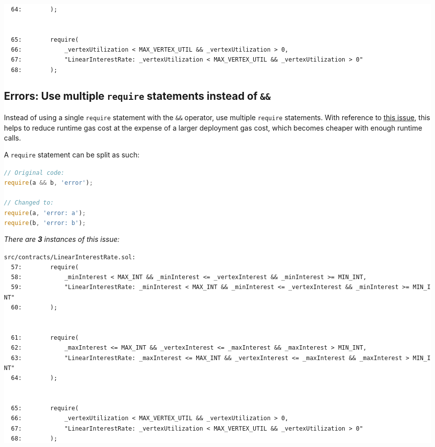 ```solidity
  64:        );


  65:        require(
  66:            _vertexUtilization < MAX_VERTEX_UTIL && _vertexUtilization > 0,
  67:            "LinearInterestRate: _vertexUtilization < MAX_VERTEX_UTIL && _vertexUtilization > 0"
  68:        );
```

## Errors: Use multiple `require` statements instead of `&&`
Instead of using a single `require` statement with the `&&` operator, use multiple `require` statements. With reference to [this issue](https://github.com/code-423n4/2022-01-xdefi-findings/issues/128), this helps to reduce runtime gas cost at the expense of a larger deployment gas cost, which becomes cheaper with enough runtime calls.

A `require` statement can be split as such:
```js
// Original code:
require(a && b, 'error');

// Changed to:
require(a, 'error: a');
require(b, 'error: b');
```

_There are **3** instances of this issue:_  
```solidity
src/contracts/LinearInterestRate.sol:
  57:        require(
  58:            _minInterest < MAX_INT && _minInterest <= _vertexInterest && _minInterest >= MIN_INT,
  59:            "LinearInterestRate: _minInterest < MAX_INT && _minInterest <= _vertexInterest && _minInterest >= MIN_INT"
  60:        );


  61:        require(
  62:            _maxInterest <= MAX_INT && _vertexInterest <= _maxInterest && _maxInterest > MIN_INT,
  63:            "LinearInterestRate: _maxInterest <= MAX_INT && _vertexInterest <= _maxInterest && _maxInterest > MIN_INT"
  64:        );


  65:        require(
  66:            _vertexUtilization < MAX_VERTEX_UTIL && _vertexUtilization > 0,
  67:            "LinearInterestRate: _vertexUtilization < MAX_VERTEX_UTIL && _vertexUtilization > 0"
  68:        );
```
